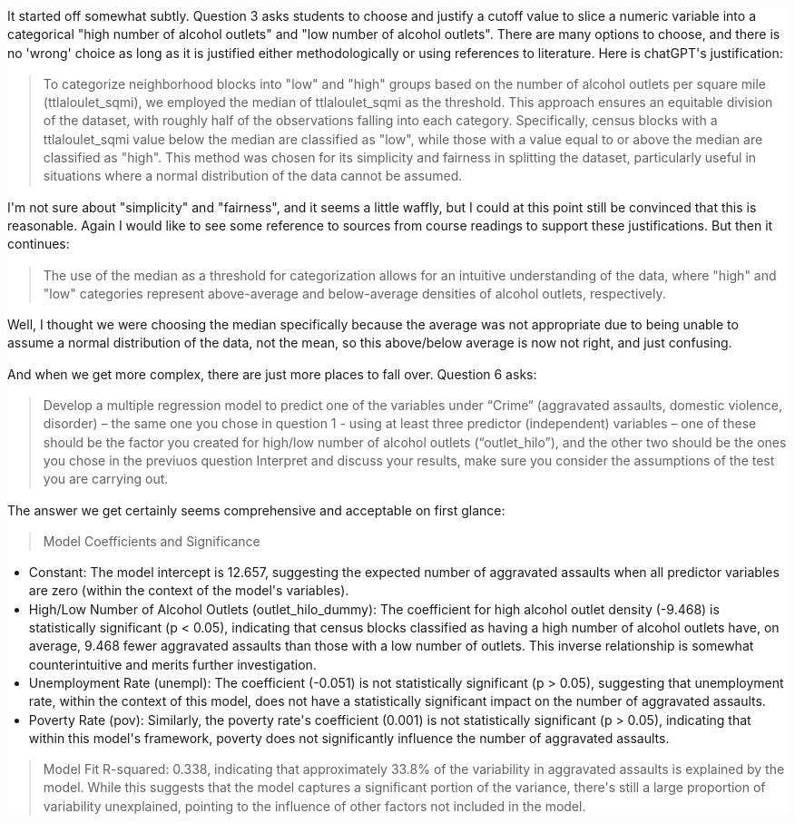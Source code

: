 It started off somewhat subtly. Question 3 asks students to choose and justify a cutoff value to slice a numeric variable into a categorical "high number of alcohol outlets" and "low number of alcohol outlets". There are many options to choose, and there is no 'wrong' choice as long as it is justified either methodologically or using references to literature. Here is chatGPT's justification: 

> To categorize neighborhood blocks into "low" and "high" groups based on the number of alcohol outlets per square mile (ttlaloulet_sqmi), we employed the median of ttlaloulet_sqmi as the threshold. This approach ensures an equitable division of the dataset, with roughly half of the observations falling into each category. Specifically, census blocks with a ttlaloulet_sqmi value below the median are classified as "low", while those with a value equal to or above the median are classified as "high". This method was chosen for its simplicity and fairness in splitting the dataset, particularly useful in situations where a normal distribution of the data cannot be assumed.

I'm not sure about "simplicity" and "fairness", and it seems a little waffly, but I could at this point still be convinced that this is reasonable. Again I would like to see some reference to sources from course readings to support these justifications. But then it continues: 

> The use of the median as a threshold for categorization allows for an intuitive understanding of the data, where "high" and "low" categories represent above-average and below-average densities of alcohol outlets, respectively. 

Well, I thought we were choosing the median specifically because the average was not appropriate due to being unable to assume a normal distribution of the data, not the mean, so this above/below average is now not right, and just confusing. 

And when we get more complex, there are just more places to fall over. Question 6 asks:

> Develop a multiple regression model to predict one of the variables under “Crime“ (aggravated assaults, domestic violence, disorder) – the same one you chose in question 1 - using at least three predictor (independent) variables – one of these should be the factor you created for high/low number of alcohol outlets (“outlet_hilo”), and the other two should be the ones you chose in the previuos question Interpret and discuss your results, make sure you consider the assumptions of the test you are carrying out.

The answer we get certainly seems comprehensive and acceptable on first glance: 

> Model Coefficients and Significance
- Constant: The model intercept is 12.657, suggesting the expected number of aggravated assaults when all predictor variables are zero (within the context of the model's variables).
- High/Low Number of Alcohol Outlets (outlet_hilo_dummy): The coefficient for high alcohol outlet density (-9.468) is statistically significant (p < 0.05), indicating that census blocks classified as having a high number of alcohol outlets have, on average, 9.468 fewer aggravated assaults than those with a low number of outlets. This inverse relationship is somewhat counterintuitive and merits further investigation.
- Unemployment Rate (unempl): The coefficient (-0.051) is not statistically significant (p > 0.05), suggesting that unemployment rate, within the context of this model, does not have a statistically significant impact on the number of aggravated assaults.
- Poverty Rate (pov): Similarly, the poverty rate's coefficient (0.001) is not statistically significant (p > 0.05), indicating that within this model's framework, poverty does not significantly influence the number of aggravated assaults.

> Model Fit
R-squared: 0.338, indicating that approximately 33.8% of the variability in aggravated assaults is explained by the model. While this suggests that the model captures a significant portion of the variance, there's still a large proportion of variability unexplained, pointing to the influence of other factors not included in the model.
